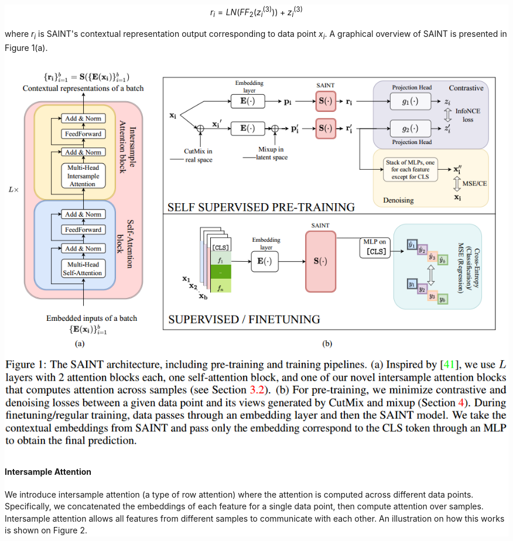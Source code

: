 $$
r_i = LN(FF_2(z_i^{(3)})) + z_i^{(3)}
$$

where $r_i$ is SAINT's contextual representation output corresponding to data point $x_i$. A graphical overview of SAINT is presented in Figure 1(a).

![SAINT](./assets/saint_architecture.png)

#### Intersample Attention

We introduce intersample attention (a type of row attention) where the attention is computed across different data points. Specifically, we concatenated the embeddings of each feature for a single data point, then compute attention over samples. Intersample attention allows all features from different samples to communicate with each other. An illustration on how this works is shown on Figure 2.
